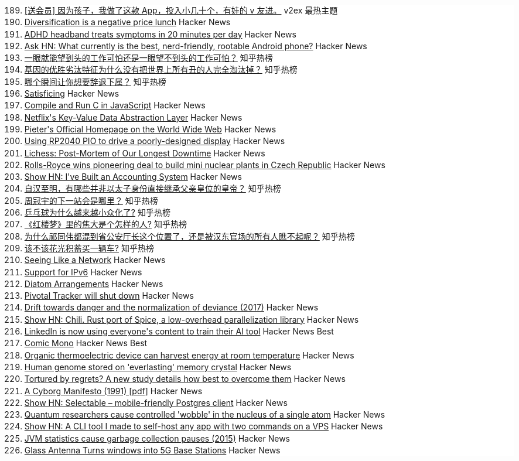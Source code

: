 189. [[送会员] 因为孩子，我做了这款 App，投入小几十个，有娃的 v 友进。](https://www.v2ex.com/t/1074110) v2ex 最热主题
190. [Diversification is a negative price lunch](https://outcastbeta.com/diversification-is-a-negative-price-lunch/) Hacker News
191. [ADHD headband treats symptoms in 20 minutes per day](https://newatlas.com/science/adhd-autism/adhd-device-neurode/) Hacker News
192. [Ask HN: What currently is the best, nerd-friendly, rootable Android phone?](https://news.ycombinator.com/item?id=41590754) Hacker News
193. [一眼就能望到头的工作可怕还是一眼望不到头的工作可怕？](https://www.zhihu.com/question/667532633) 知乎热榜
194. [基因的优胜劣汰特征为什么没有把世界上所有丑的人完全淘汰掉？](https://www.zhihu.com/question/47029498) 知乎热榜
195. [哪个瞬间让你想要辞退下属？](https://www.zhihu.com/question/35030442) 知乎热榜
196. [Satisficing](https://en.wikipedia.org/wiki/Satisficing) Hacker News
197. [Compile and Run C in JavaScript](https://bun.sh/blog/compile-and-run-c-in-js) Hacker News
198. [Netflix's Key-Value Data Abstraction Layer](https://netflixtechblog.com/introducing-netflixs-key-value-data-abstraction-layer-1ea8a0a11b30) Hacker News
199. [Pieter's Official Homepage on the World Wide Web](https://pieter.com) Hacker News
200. [Using RP2040 PIO to drive a poorly-designed display](http://dmitry.gr/?r=06.%20Thoughts&proj=09.ComplexPioMachines) Hacker News
201. [Lichess: Post-Mortem of Our Longest Downtime](https://lichess.org/@/Lichess/blog/post-mortem-of-our-longest-downtime/XAgG7jbd) Hacker News
202. [Rolls-Royce wins pioneering deal to build mini nuclear plants in Czech Republic](https://www.ft.com/content/aee922e1-a29c-4150-ba6d-efba7a3d7bd5) Hacker News
203. [Show HN: I've Built an Accounting System](https://github.com/denys-olleik/accounting) Hacker News
204. [自汉至明，有哪些并非以太子身份直接继承父亲皇位的皇帝？](https://www.zhihu.com/question/663783356) 知乎热榜
205. [周冠宇的下一站会是哪里？](https://www.zhihu.com/question/666024441) 知乎热榜
206. [乒乓球为什么越来越小众化了?](https://www.zhihu.com/question/457179364) 知乎热榜
207. [《红楼梦》里的焦大是个怎样的人?](https://www.zhihu.com/question/622742983) 知乎热榜
208. [为什么祁同伟都混到省公安厅长这个位置了，还是被汉东官场的所有人瞧不起呢？](https://www.zhihu.com/question/667240792) 知乎热榜
209. [该不该花光积蓄买一辆车?](https://www.zhihu.com/question/667527875) 知乎热榜
210. [Seeing Like a Network](https://www.strangeloopcanon.com/p/seeing-like-a-network) Hacker News
211. [Support for IPv6](https://www.backblaze.com/blog/announcing-support-for-ipv6/) Hacker News
212. [Diatom Arrangements](https://www.trebeljahr.com/posts/diatoms) Hacker News
213. [Pivotal Tracker will shut down](https://www.pivotaltracker.com/blog/2024-09-18-end-of-life) Hacker News
214. [Drift towards danger and the normalization of deviance (2017)](https://risk-engineering.org/concept/Rasmussen-practical-drift) Hacker News
215. [Show HN: Chili. Rust port of Spice, a low-overhead parallelization library](https://github.com/dragostis/chili) Hacker News
216. [LinkedIn is now using everyone's content to train their AI tool](https://twitter.com/RachelTobac/status/1836471586624540705) Hacker News Best
217. [Comic Mono](https://dtinth.github.io/comic-mono-font/) Hacker News Best
218. [Organic thermoelectric device can harvest energy at room temperature](https://www.kyushu-u.ac.jp/en/researches/view/299/) Hacker News
219. [Human genome stored on 'everlasting' memory crystal](https://www.southampton.ac.uk/news/2024/09/human-genome-stored-on-everlasting-memory-crystal-.page) Hacker News
220. [Tortured by regrets? A new study details how best to overcome them](https://www.latimes.com/lifestyle/story/2024-09-18/regret-how-to-overcome) Hacker News
221. [A Cyborg Manifesto (1991) [pdf]](https://archives.evergreen.edu/webpages/curricular/2006-2007/ccfi/files/ccfi/cyborgmanifesto.pdf) Hacker News
222. [Show HN: Selectable – mobile-friendly Postgres client](https://getselectable.com/) Hacker News
223. [Quantum researchers cause controlled 'wobble' in the nucleus of a single atom](https://www.tudelft.nl/en/2024/tnw/quantum-researchers-cause-controlled-wobble-in-the-nucleus-of-a-single-atom) Hacker News
224. [Show HN: A CLI tool I made to self-host any app with two commands on a VPS](https://github.com/MightyMoud/sidekick) Hacker News
225. [JVM statistics cause garbage collection pauses (2015)](https://www.evanjones.ca/jvm-mmap-pause.html) Hacker News
226. [Glass Antenna Turns windows into 5G Base Stations](https://spectrum.ieee.org/5g-antenna-transparent-window) Hacker News
